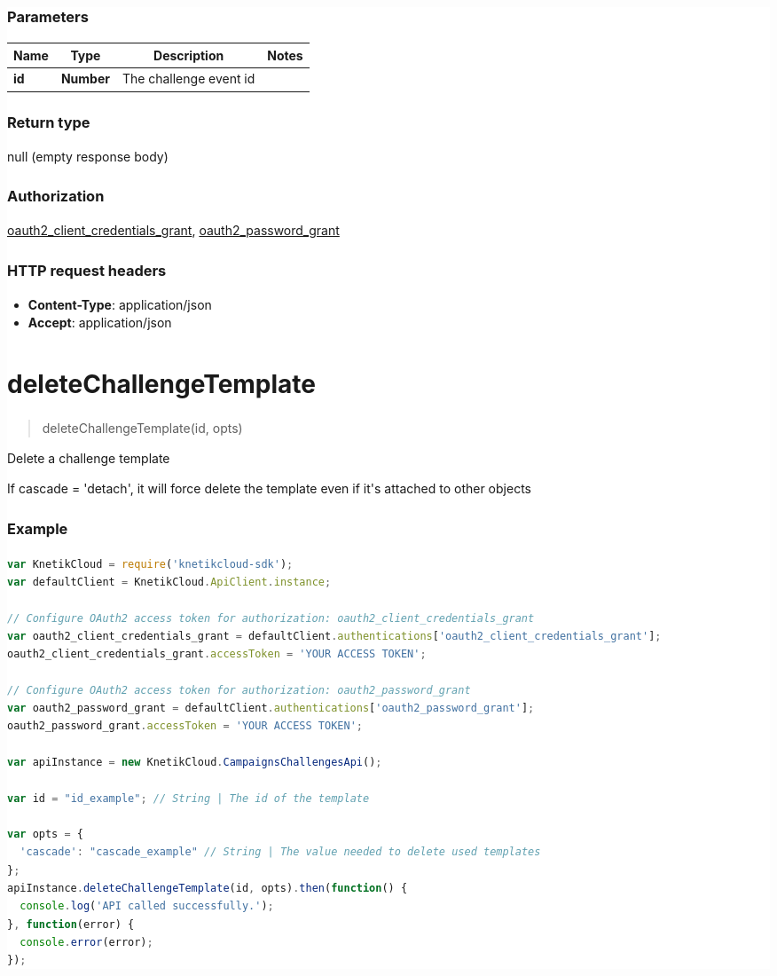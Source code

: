### Parameters

Name | Type | Description  | Notes
------------- | ------------- | ------------- | -------------
 **id** | **Number**| The challenge event id | 

### Return type

null (empty response body)

### Authorization

[oauth2_client_credentials_grant](../README.md#oauth2_client_credentials_grant), [oauth2_password_grant](../README.md#oauth2_password_grant)

### HTTP request headers

 - **Content-Type**: application/json
 - **Accept**: application/json

<a name="deleteChallengeTemplate"></a>
# **deleteChallengeTemplate**
> deleteChallengeTemplate(id, opts)

Delete a challenge template

If cascade &#x3D; &#39;detach&#39;, it will force delete the template even if it&#39;s attached to other objects

### Example
```javascript
var KnetikCloud = require('knetikcloud-sdk');
var defaultClient = KnetikCloud.ApiClient.instance;

// Configure OAuth2 access token for authorization: oauth2_client_credentials_grant
var oauth2_client_credentials_grant = defaultClient.authentications['oauth2_client_credentials_grant'];
oauth2_client_credentials_grant.accessToken = 'YOUR ACCESS TOKEN';

// Configure OAuth2 access token for authorization: oauth2_password_grant
var oauth2_password_grant = defaultClient.authentications['oauth2_password_grant'];
oauth2_password_grant.accessToken = 'YOUR ACCESS TOKEN';

var apiInstance = new KnetikCloud.CampaignsChallengesApi();

var id = "id_example"; // String | The id of the template

var opts = { 
  'cascade': "cascade_example" // String | The value needed to delete used templates
};
apiInstance.deleteChallengeTemplate(id, opts).then(function() {
  console.log('API called successfully.');
}, function(error) {
  console.error(error);
});

```
